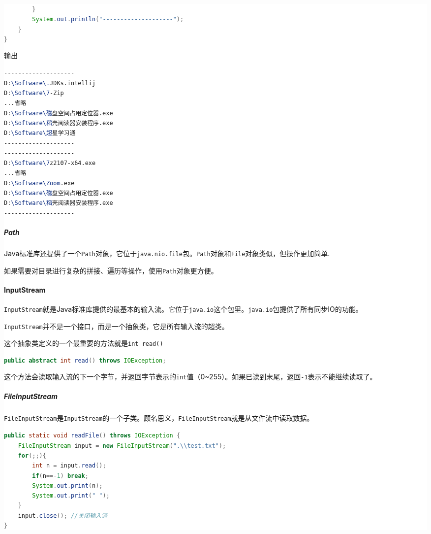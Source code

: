 ```java
        }
        System.out.println("--------------------");
    }
}
```

输出

```tex
--------------------
D:\Software\.JDKs.intellij
D:\Software\7-Zip
...省略
D:\Software\磁盘空间占用定位器.exe
D:\Software\稻壳阅读器安装程序.exe
D:\Software\超星学习通
--------------------
--------------------
D:\Software\7z2107-x64.exe
...省略
D:\Software\Zoom.exe
D:\Software\磁盘空间占用定位器.exe
D:\Software\稻壳阅读器安装程序.exe
--------------------
```



##### Path

Java标准库还提供了一个`Path`对象，它位于`java.nio.file`包。`Path`对象和`File`对象类似，但操作更加简单.

如果需要对目录进行复杂的拼接、遍历等操作，使用`Path`对象更方便。



#### InputStream

`InputStream`就是Java标准库提供的最基本的输入流。它位于`java.io`这个包里。`java.io`包提供了所有同步IO的功能。

`InputStream`并不是一个接口，而是一个抽象类，它是所有输入流的超类。

这个抽象类定义的一个最重要的方法就是`int read()`

```java
public abstract int read() throws IOException;
```

这个方法会读取输入流的下一个字节，并返回字节表示的`int`值（0~255）。如果已读到末尾，返回`-1`表示不能继续读取了。

##### **FileInputStream**

`FileInputStream`是`InputStream`的一个子类。顾名思义，`FileInputStream`就是从文件流中读取数据。

```java
public static void readFile() throws IOException {
    FileInputStream input = new FileInputStream(".\\test.txt");
    for(;;){
        int n = input.read();
        if(n==-1) break;
        System.out.print(n);
        System.out.print(" ");
    }
    input.close(); //关闭输入流
}
```
